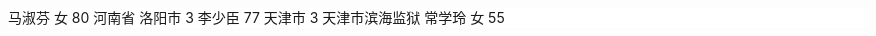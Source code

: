    </td>
  </tr>
  <tr>
   <td>
    马淑芬
   </td>
   <td>
    女
   </td>
   <td>
    80
   </td>
   <td>
    河南省
   </td>
   <td>
    洛阳市
   </td>
   <td>
   </td>
   <td>
   </td>
   <td>
    3
   </td>
   <td>
   </td>
  </tr>
  <tr>
   <td>
    李少臣
   </td>
   <td>
   </td>
   <td>
    77
   </td>
   <td>
    天津市
   </td>
   <td>
   </td>
   <td>
   </td>
   <td>
   </td>
   <td>
    3
   </td>
   <td>
    天津市滨海监狱
   </td>
  </tr>
  <tr>
   <td>
    常学玲
   </td>
   <td>
    女
   </td>
   <td>
    55
   </td>
   <td>